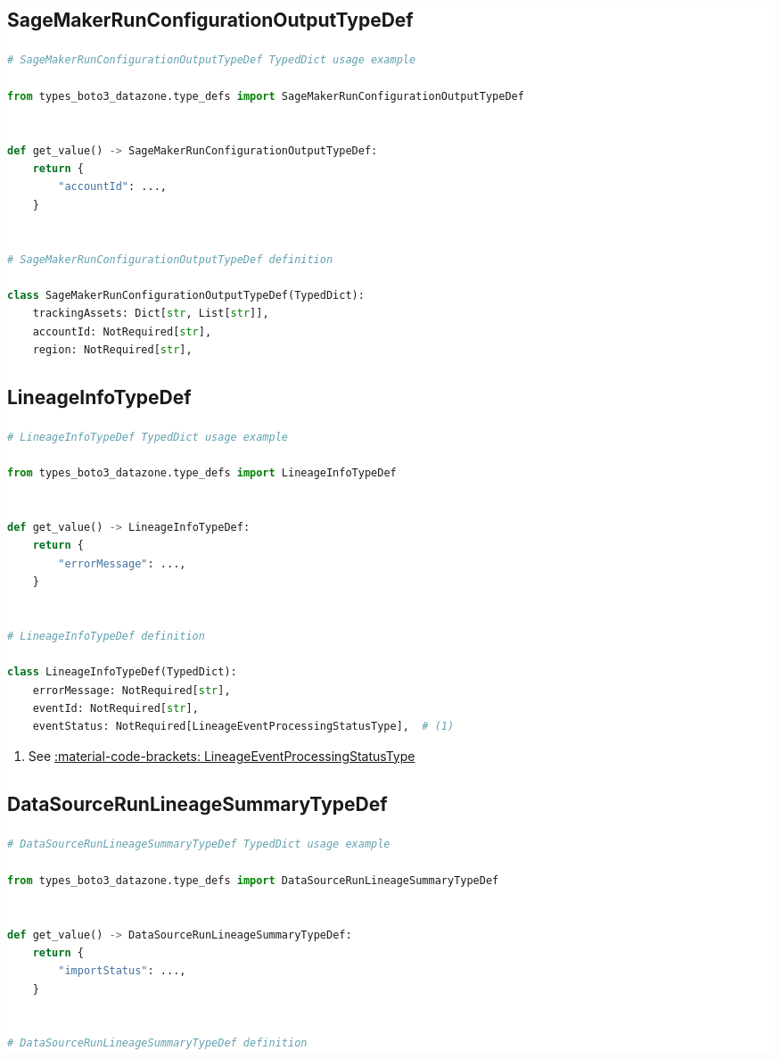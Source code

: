 
## SageMakerRunConfigurationOutputTypeDef

```python
# SageMakerRunConfigurationOutputTypeDef TypedDict usage example

from types_boto3_datazone.type_defs import SageMakerRunConfigurationOutputTypeDef


def get_value() -> SageMakerRunConfigurationOutputTypeDef:
    return {
        "accountId": ...,
    }


# SageMakerRunConfigurationOutputTypeDef definition

class SageMakerRunConfigurationOutputTypeDef(TypedDict):
    trackingAssets: Dict[str, List[str]],
    accountId: NotRequired[str],
    region: NotRequired[str],
```


## LineageInfoTypeDef

```python
# LineageInfoTypeDef TypedDict usage example

from types_boto3_datazone.type_defs import LineageInfoTypeDef


def get_value() -> LineageInfoTypeDef:
    return {
        "errorMessage": ...,
    }


# LineageInfoTypeDef definition

class LineageInfoTypeDef(TypedDict):
    errorMessage: NotRequired[str],
    eventId: NotRequired[str],
    eventStatus: NotRequired[LineageEventProcessingStatusType],  # (1)
```

1. See [:material-code-brackets: LineageEventProcessingStatusType](./literals.md#lineageeventprocessingstatustype)

## DataSourceRunLineageSummaryTypeDef

```python
# DataSourceRunLineageSummaryTypeDef TypedDict usage example

from types_boto3_datazone.type_defs import DataSourceRunLineageSummaryTypeDef


def get_value() -> DataSourceRunLineageSummaryTypeDef:
    return {
        "importStatus": ...,
    }


# DataSourceRunLineageSummaryTypeDef definition

```